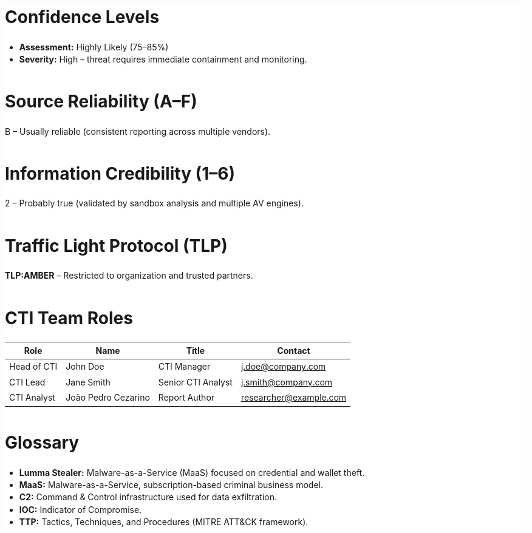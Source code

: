 # Confidence Levels

- **Assessment:** Highly Likely (75–85%)  
- **Severity:** High – threat requires immediate containment and monitoring.  

# Source Reliability (A–F)
B – Usually reliable (consistent reporting across multiple vendors).  

# Information Credibility (1–6)
2 – Probably true (validated by sandbox analysis and multiple AV engines).  

# Traffic Light Protocol (TLP)
**TLP:AMBER** – Restricted to organization and trusted partners.  

# CTI Team Roles

| Role          | Name              | Title              | Contact                   |
|---------------|------------------|-------------------|---------------------------|
| Head of CTI   | John Doe          | CTI Manager        | j.doe@company.com         |
| CTI Lead      | Jane Smith        | Senior CTI Analyst | j.smith@company.com       |
| CTI Analyst   | João Pedro Cezarino | Report Author     | researcher@example.com    |

# Glossary

- **Lumma Stealer:** Malware-as-a-Service (MaaS) focused on credential and wallet theft.  
- **MaaS:** Malware-as-a-Service, subscription-based criminal business model.  
- **C2:** Command & Control infrastructure used for data exfiltration.  
- **IOC:** Indicator of Compromise.  
- **TTP:** Tactics, Techniques, and Procedures (MITRE ATT&CK framework).  
